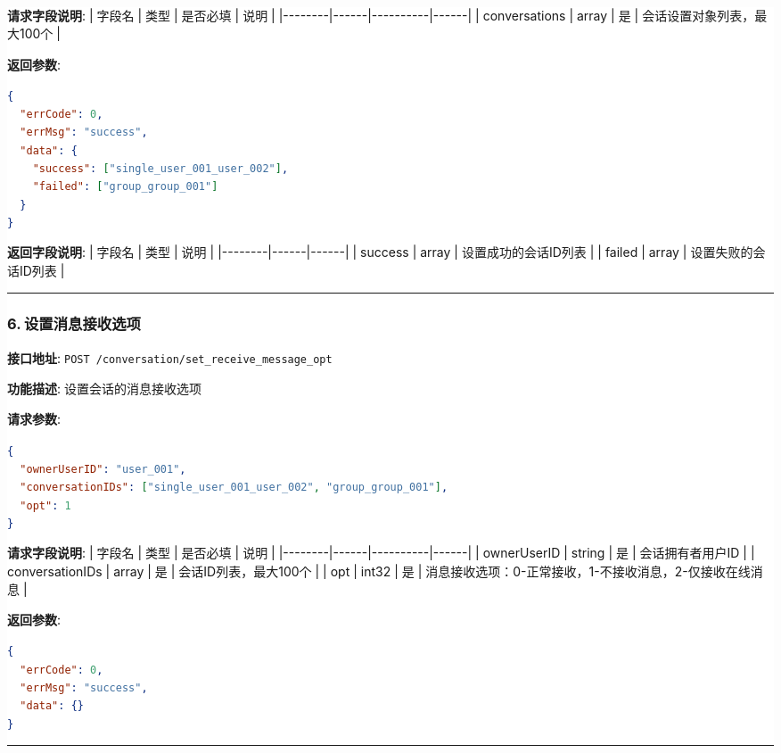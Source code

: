 **请求字段说明**:
| 字段名 | 类型 | 是否必填 | 说明 |
|--------|------|----------|------|
| conversations | array | 是 | 会话设置对象列表，最大100个 |

**返回参数**:
```json
{
  "errCode": 0,
  "errMsg": "success",
  "data": {
    "success": ["single_user_001_user_002"],
    "failed": ["group_group_001"]
  }
}
```

**返回字段说明**:
| 字段名 | 类型 | 说明 |
|--------|------|------|
| success | array | 设置成功的会话ID列表 |
| failed | array | 设置失败的会话ID列表 |

---

### 6. 设置消息接收选项
**接口地址**: `POST /conversation/set_receive_message_opt`

**功能描述**: 设置会话的消息接收选项

**请求参数**:
```json
{
  "ownerUserID": "user_001",
  "conversationIDs": ["single_user_001_user_002", "group_group_001"],
  "opt": 1
}
```

**请求字段说明**:
| 字段名 | 类型 | 是否必填 | 说明 |
|--------|------|----------|------|
| ownerUserID | string | 是 | 会话拥有者用户ID |
| conversationIDs | array | 是 | 会话ID列表，最大100个 |
| opt | int32 | 是 | 消息接收选项：0-正常接收，1-不接收消息，2-仅接收在线消息 |

**返回参数**:
```json
{
  "errCode": 0,
  "errMsg": "success",
  "data": {}
}
```

---